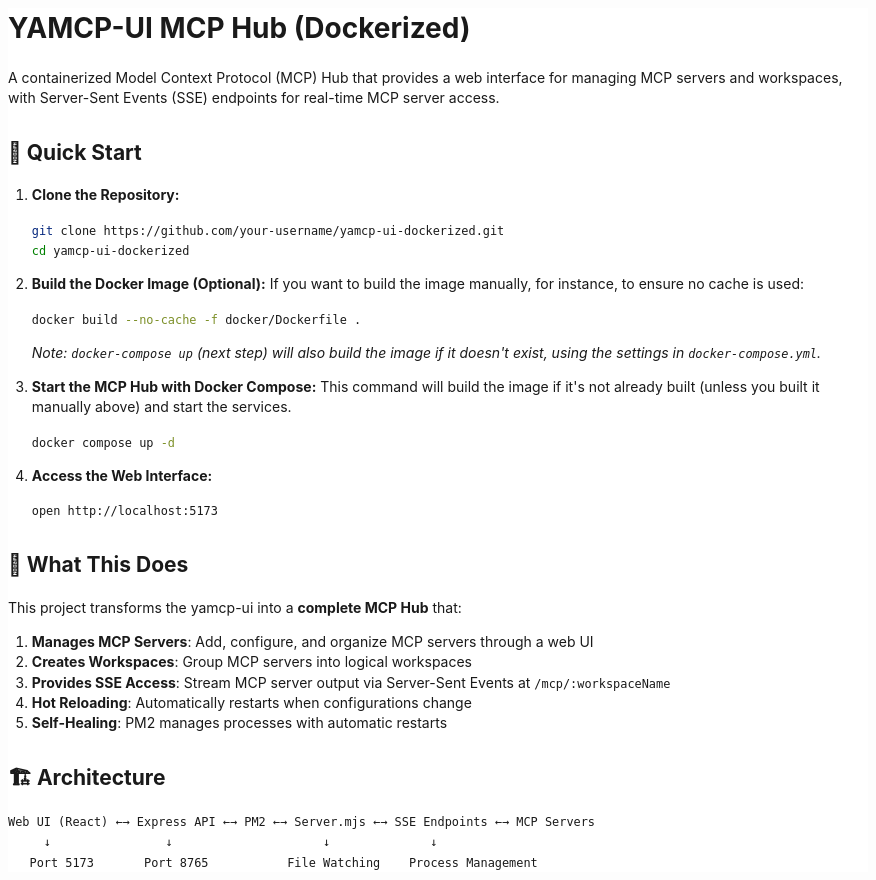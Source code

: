 # YAMCP-UI MCP Hub (Dockerized)

A containerized Model Context Protocol (MCP) Hub that provides a web interface for managing MCP servers and workspaces, with Server-Sent Events (SSE) endpoints for real-time MCP server access.

## 🚀 Quick Start

1.  **Clone the Repository:**
    ```bash
    git clone https://github.com/your-username/yamcp-ui-dockerized.git
    cd yamcp-ui-dockerized
    ```

2.  **Build the Docker Image (Optional):**
    If you want to build the image manually, for instance, to ensure no cache is used:
    ```bash
    docker build --no-cache -f docker/Dockerfile .
    ```
    *Note: `docker-compose up` (next step) will also build the image if it doesn't exist, using the settings in `docker-compose.yml`.*

3.  **Start the MCP Hub with Docker Compose:**
    This command will build the image if it's not already built (unless you built it manually above) and start the services.
    ```bash
    docker compose up -d
    ```

4.  **Access the Web Interface:**
    ```bash
    open http://localhost:5173
    ```

## 🎯 What This Does

This project transforms the yamcp-ui into a **complete MCP Hub** that:

1. **Manages MCP Servers**: Add, configure, and organize MCP servers through a web UI
2. **Creates Workspaces**: Group MCP servers into logical workspaces
3. **Provides SSE Access**: Stream MCP server output via Server-Sent Events at `/mcp/:workspaceName`
4. **Hot Reloading**: Automatically restarts when configurations change
5. **Self-Healing**: PM2 manages processes with automatic restarts

## 🏗️ Architecture

```
Web UI (React) ←→ Express API ←→ PM2 ←→ Server.mjs ←→ SSE Endpoints ←→ MCP Servers
     ↓                ↓                     ↓              ↓
   Port 5173       Port 8765           File Watching    Process Management
```
